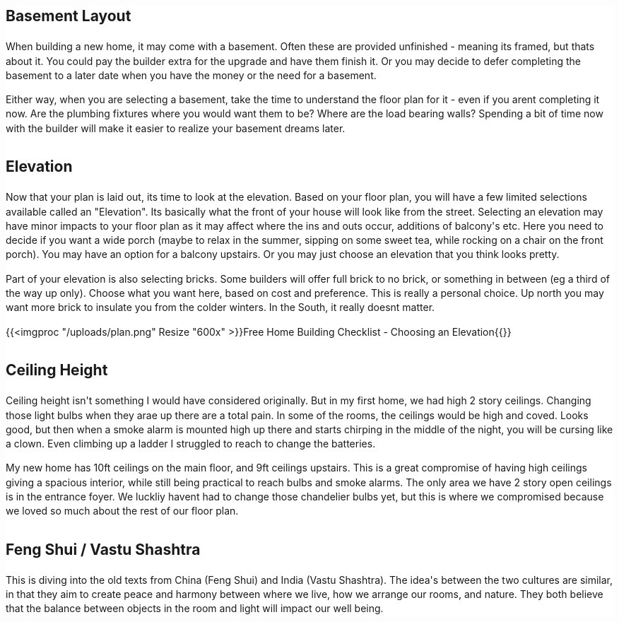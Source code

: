 Basement Layout
---------------

When building a new home, it may come with a basement.  Often these are provided unfinished - meaning its framed, but thats about it.  You could pay the builder extra for the upgrade and have them finish it.  Or you may decide to defer completing the basement to a later date when you have the money or the need for a basement.

Either way, when you are selecting a basement, take the time to understand the floor plan for it - even if you arent completing it now.  Are the plumbing fixtures where you would want them to be?  Where are the load bearing walls?  Spending a bit of time now with the builder will make it easier to realize your basement dreams later.

Elevation
---------

Now that your plan is laid out, its time to look at the elevation.  Based on your floor plan, you will have a few limited selections available called an "Elevation".  Its basically what the front of your house will look like from the street.  Selecting an elevation may have minor impacts to your floor plan as it may affect where the ins and outs occur, additions of balcony's etc.  Here you need to decide if you want a wide porch (maybe to relax in the summer, sipping on some sweet tea, while rocking on a chair on the front porch). You may have an option for a balcony upstairs.  Or you may just choose an elevation that you think looks pretty.

Part of your elevation is also selecting bricks.  Some builders will offer full brick to no brick, or something in between (eg a third of the way up only).  Choose what you want here, based on cost and preference.  This is really a personal choice.  Up north you may want more brick to insulate you from the colder winters.  In the South, it really doesnt matter.

{{<imgproc "/uploads/plan.png" Resize "600x" >}}Free Home Building Checklist - Choosing an Elevation{{</imgproc>}}


Ceiling Height
--------------

Ceiling height isn't something I would have considered originally.  But in my first home, we had high 2 story ceilings.  Changing those light bulbs when they arae up there are a total pain.  In some of the rooms, the ceilings would be high and coved.  Looks good, but then when a smoke alarm is mounted high up there and starts chirping in the middle of the night, you will be cursing like a clown.  Even climbing up a ladder I struggled to reach to change the batteries.

My new home has 10ft ceilings on the main floor, and 9ft ceilings upstairs.  This is a great compromise of having high ceilings giving a spacious interior, while still being practical to reach bulbs and smoke alarms.  The only area we have 2 story open ceilings is in the entrance foyer.  We luckliy havent had to change those chandelier bulbs yet, but this is where we compromised because we loved so much about the rest of our floor plan.

Feng Shui / Vastu Shashtra
--------------------------

This is diving into the old texts from China (Feng Shui) and India (Vastu Shashtra).  The idea's between the two cultures are similar, in that they aim to create peace and harmony between where we live, how we arrange our rooms, and nature.  They both believe that the balance between objects in the room and light will impact our well being.
